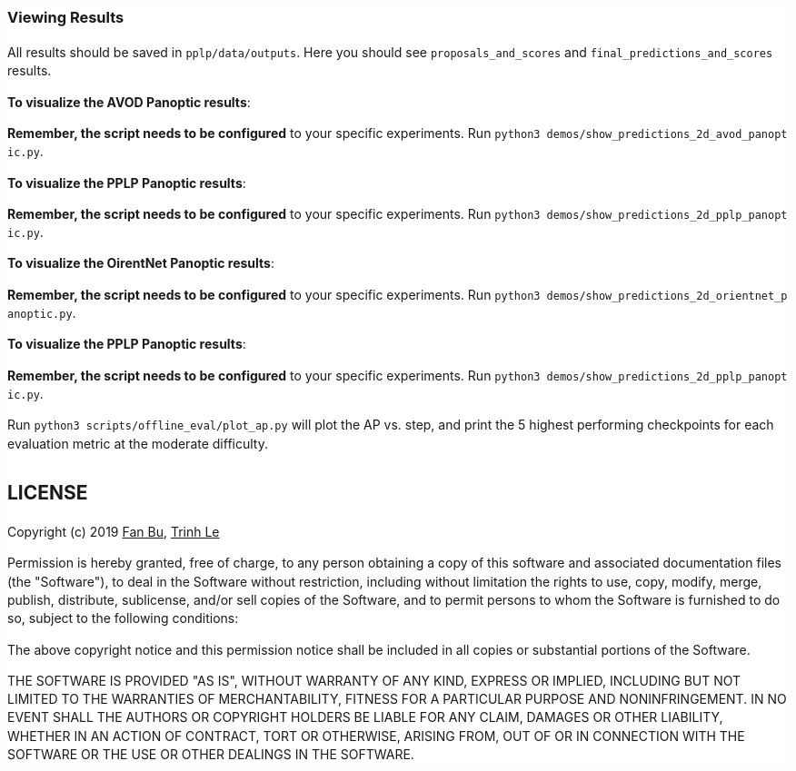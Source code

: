 ### Viewing Results
All results should be saved in `pplp/data/outputs`. Here you should see `proposals_and_scores` and `final_predictions_and_scores` results.

**To visualize the AVOD Panoptic results**:

**Remember, the script needs to be configured** to your specific experiments. Run `python3 demos/show_predictions_2d_avod_panoptic.py`.

**To visualize the PPLP Panoptic results**:

**Remember, the script needs to be configured** to your specific experiments. Run `python3 demos/show_predictions_2d_pplp_panoptic.py`.

**To visualize the OirentNet Panoptic results**:

**Remember, the script needs to be configured** to your specific experiments. Run `python3 demos/show_predictions_2d_orientnet_panoptic.py`.

**To visualize the PPLP Panoptic results**:

**Remember, the script needs to be configured** to your specific experiments. Run `python3 demos/show_predictions_2d_pplp_panoptic.py`.

Run `python3 scripts/offline_eval/plot_ap.py` will plot the AP vs. step, and print the 5 highest performing checkpoints for each evaluation metric at the moderate difficulty.

## LICENSE
Copyright (c) 2019 [Fan Bu](https://github.com/BoomFan), [Trinh Le](https://github.com/lkt23)

Permission is hereby granted, free of charge, to any person obtaining a copy
of this software and associated documentation files (the "Software"), to deal
in the Software without restriction, including without limitation the rights
to use, copy, modify, merge, publish, distribute, sublicense, and/or sell
copies of the Software, and to permit persons to whom the Software is
furnished to do so, subject to the following conditions:

The above copyright notice and this permission notice shall be included in all
copies or substantial portions of the Software.

THE SOFTWARE IS PROVIDED "AS IS", WITHOUT WARRANTY OF ANY KIND, EXPRESS OR
IMPLIED, INCLUDING BUT NOT LIMITED TO THE WARRANTIES OF MERCHANTABILITY,
FITNESS FOR A PARTICULAR PURPOSE AND NONINFRINGEMENT. IN NO EVENT SHALL THE
AUTHORS OR COPYRIGHT HOLDERS BE LIABLE FOR ANY CLAIM, DAMAGES OR OTHER
LIABILITY, WHETHER IN AN ACTION OF CONTRACT, TORT OR OTHERWISE, ARISING FROM,
OUT OF OR IN CONNECTION WITH THE SOFTWARE OR THE USE OR OTHER DEALINGS IN THE
SOFTWARE.
